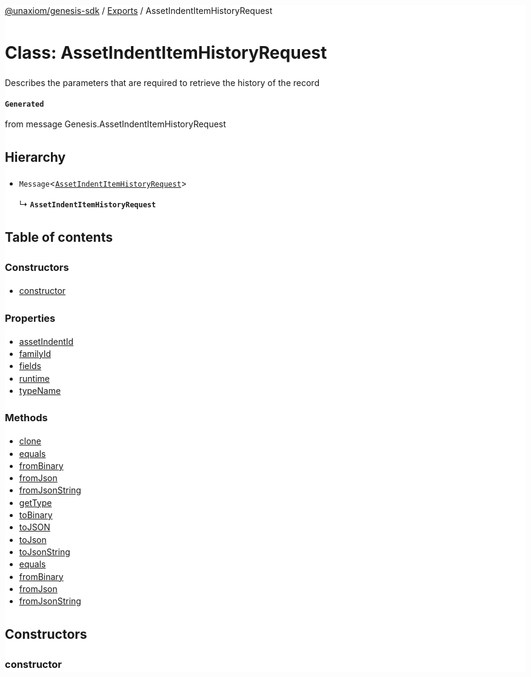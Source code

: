 [@unaxiom/genesis-sdk](../README.md) / [Exports](../modules.md) / AssetIndentItemHistoryRequest

# Class: AssetIndentItemHistoryRequest

Describes the parameters that are required to retrieve the history of the record

**`Generated`**

from message Genesis.AssetIndentItemHistoryRequest

## Hierarchy

- `Message`<[`AssetIndentItemHistoryRequest`](AssetIndentItemHistoryRequest.md)\>

  ↳ **`AssetIndentItemHistoryRequest`**

## Table of contents

### Constructors

- [constructor](AssetIndentItemHistoryRequest.md#constructor)

### Properties

- [assetIndentId](AssetIndentItemHistoryRequest.md#assetindentid)
- [familyId](AssetIndentItemHistoryRequest.md#familyid)
- [fields](AssetIndentItemHistoryRequest.md#fields)
- [runtime](AssetIndentItemHistoryRequest.md#runtime)
- [typeName](AssetIndentItemHistoryRequest.md#typename)

### Methods

- [clone](AssetIndentItemHistoryRequest.md#clone)
- [equals](AssetIndentItemHistoryRequest.md#equals)
- [fromBinary](AssetIndentItemHistoryRequest.md#frombinary)
- [fromJson](AssetIndentItemHistoryRequest.md#fromjson)
- [fromJsonString](AssetIndentItemHistoryRequest.md#fromjsonstring)
- [getType](AssetIndentItemHistoryRequest.md#gettype)
- [toBinary](AssetIndentItemHistoryRequest.md#tobinary)
- [toJSON](AssetIndentItemHistoryRequest.md#tojson)
- [toJson](AssetIndentItemHistoryRequest.md#tojson-1)
- [toJsonString](AssetIndentItemHistoryRequest.md#tojsonstring)
- [equals](AssetIndentItemHistoryRequest.md#equals-1)
- [fromBinary](AssetIndentItemHistoryRequest.md#frombinary-1)
- [fromJson](AssetIndentItemHistoryRequest.md#fromjson-1)
- [fromJsonString](AssetIndentItemHistoryRequest.md#fromjsonstring-1)

## Constructors

### constructor
